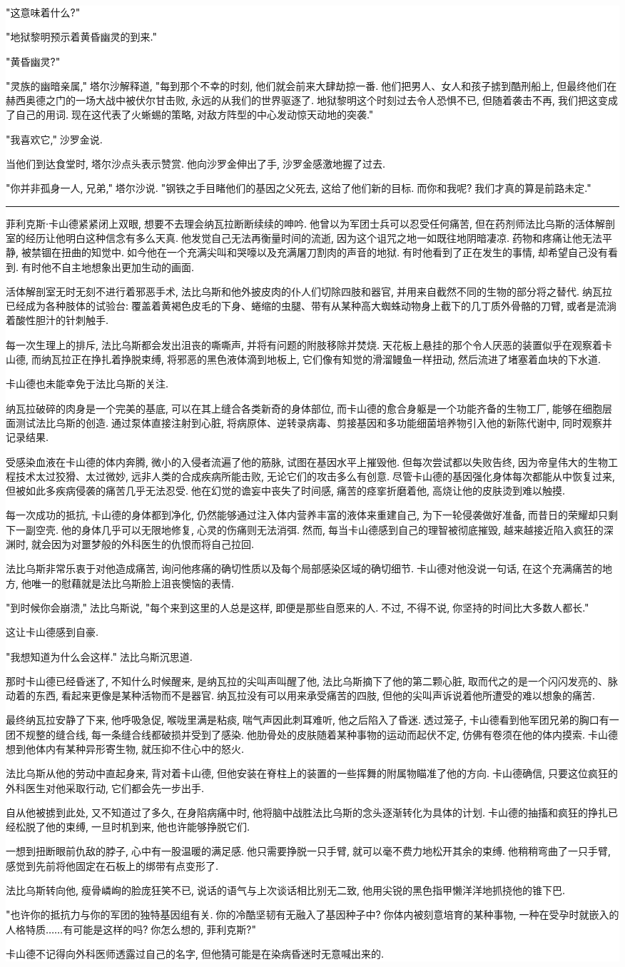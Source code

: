 "这意味着什么?"

"地狱黎明预示着黄昏幽灵的到来."

"黄昏幽灵?"

"灵族的幽暗亲属," 塔尔沙解释道, "每到那个不幸的时刻, 他们就会前来大肆劫掠一番. 他们把男人、女人和孩子掳到酷刑船上, 但最终他们在赫西奥德之门的一场大战中被伏尔甘击败, 永远的从我们的世界驱逐了. 地狱黎明这个时刻过去令人恐惧不已, 但随着袭击不再, 我们把这变成了自己的用词. 现在这代表了火蜥蜴的策略, 对敌方阵型的中心发动惊天动地的突袭."

"我喜欢它," 沙罗金说.

当他们到达食堂时, 塔尔沙点头表示赞赏. 他向沙罗金伸出了手, 沙罗金感激地握了过去.

"你并非孤身一人, 兄弟," 塔尔沙说. "钢铁之手目睹他们的基因之父死去, 这给了他们新的目标. 而你和我呢? 我们才真的算是前路未定."

--------

菲利克斯·卡山德紧紧闭上双眼, 想要不去理会纳瓦拉断断续续的呻吟. 他曾以为军团士兵可以忍受任何痛苦, 但在药剂师法比乌斯的活体解剖室的经历让他明白这种信念有多么天真. 他发觉自己无法再衡量时间的流逝, 因为这个诅咒之地一如既往地阴暗凄凉. 药物和疼痛让他无法平静, 被禁锢在扭曲的知觉中. 如今他在一个充满尖叫和哭嚎以及充满屠刀割肉的声音的地狱. 有时他看到了正在发生的事情, 却希望自己没有看到. 有时他不自主地想象出更加生动的画面.

活体解剖室无时无刻不进行着邪恶手术, 法比乌斯和他外披皮肉的仆人们切除四肢和器官, 并用来自截然不同的生物的部分将之替代. 纳瓦拉已经成为各种肢体的试验台: 覆盖着黄褐色皮毛的下身、蜷缩的虫腿、带有从某种高大蜘蛛动物身上截下的几丁质外骨骼的刀臂, 或者是流淌着酸性胆汁的针刺触手.

每一次生理上的排斥, 法比乌斯都会发出沮丧的嘶嘶声, 并将有问题的附肢移除并焚烧. 天花板上悬挂的那个令人厌恶的装置似乎在观察着卡山德, 而纳瓦拉正在挣扎着挣脱束缚, 将邪恶的黑色液体滴到地板上, 它们像有知觉的滑溜鳗鱼一样扭动, 然后流进了堵塞着血块的下水道.

卡山德也未能幸免于法比乌斯的关注.

纳瓦拉破碎的肉身是一个完美的基底, 可以在其上缝合各类新奇的身体部位, 而卡山德的愈合身躯是一个功能齐备的生物工厂, 能够在细胞层面测试法比乌斯的创造. 通过泵体直接注射到心脏, 将病原体、逆转录病毒、剪接基因和多功能细菌培养物引入他的新陈代谢中, 同时观察并记录结果.

受感染血液在卡山德的体内奔腾, 微小的入侵者流遍了他的筋脉, 试图在基因水平上摧毁他. 但每次尝试都以失败告终, 因为帝皇伟大的生物工程技术太过狡猾、太过微妙, 远非人类的合成疾病所能击败, 无论它们的攻击多么有创意. 尽管卡山德的基因强化身体每次都能从中恢复过来, 但被如此多疾病侵袭的痛苦几乎无法忍受. 他在幻觉的谵妄中丧失了时间感, 痛苦的痉挛折磨着他, 高烧让他的皮肤烫到难以触摸.

每一次成功的抵抗, 卡山德的身体都到净化, 仍然能够通过注入体内营养丰富的液体来重建自己, 为下一轮侵袭做好准备, 而昔日的荣耀却只剩下一副空壳. 他的身体几乎可以无限地修复, 心灵的伤痛则无法消弭. 然而, 每当卡山德感到自己的理智被彻底摧毁, 越来越接近陷入疯狂的深渊时, 就会因为对噩梦般的外科医生的仇恨而将自己拉回.

法比乌斯非常乐衷于对他造成痛苦, 询问他疼痛的确切性质以及每个局部感染区域的确切细节. 卡山德对他没说一句话, 在这个充满痛苦的地方, 他唯一的慰藉就是法比乌斯脸上沮丧懊恼的表情.

"到时候你会崩溃," 法比乌斯说, "每个来到这里的人总是这样, 即便是那些自愿来的人. 不过, 不得不说, 你坚持的时间比大多数人都长."

这让卡山德感到自豪.

"我想知道为什么会这样." 法比乌斯沉思道.

那时卡山德已经昏迷了, 不知什么时候醒来, 是纳瓦拉的尖叫声叫醒了他, 法比乌斯摘下了他的第二颗心脏, 取而代之的是一个闪闪发亮的、脉动着的东西, 看起来更像是某种活物而不是器官. 纳瓦拉没有可以用来承受痛苦的四肢, 但他的尖叫声诉说着他所遭受的难以想象的痛苦.

最终纳瓦拉安静了下来, 他呼吸急促, 喉咙里满是粘痰, 喘气声因此刺耳难听, 他之后陷入了昏迷. 透过笼子, 卡山德看到他军团兄弟的胸口有一团不规整的缝合线, 每一条缝合线都破损并受到了感染. 他肋骨处的皮肤随着某种事物的运动而起伏不定, 仿佛有卷须在他的体内摸索. 卡山德想到他体内有某种异形寄生物, 就压抑不住心中的怒火.

法比乌斯从他的劳动中直起身来, 背对着卡山德, 但他安装在脊柱上的装置的一些挥舞的附属物瞄准了他的方向. 卡山德确信, 只要这位疯狂的外科医生对他采取行动, 它们都会先一步出手.

自从他被掳到此处, 又不知道过了多久, 在身陷病痛中时, 他将脑中战胜法比乌斯的念头逐渐转化为具体的计划. 卡山德的抽搐和疯狂的挣扎已经松脱了他的束缚, 一旦时机到来, 他也许能够挣脱它们.

一想到扭断眼前仇敌的脖子, 心中有一股温暖的满足感. 他只需要挣脱一只手臂, 就可以毫不费力地松开其余的束缚. 他稍稍弯曲了一只手臂, 感觉到先前将他固定在石板上的绑带有点变形了.

法比乌斯转向他, 瘦骨嶙峋的脸庞狂笑不已, 说话的语气与上次谈话相比别无二致, 他用尖锐的黑色指甲懒洋洋地抓挠他的锥下巴.

"也许你的抵抗力与你的军团的独特基因组有关. 你的冷酷坚韧有无融入了基因种子中? 你体内被刻意培育的某种事物, 一种在受孕时就嵌入的人格特质……有可能是这样的吗? 你怎么想的, 菲利克斯?"

卡山德不记得向外科医师透露过自己的名字, 但他猜可能是在染病昏迷时无意喊出来的.
